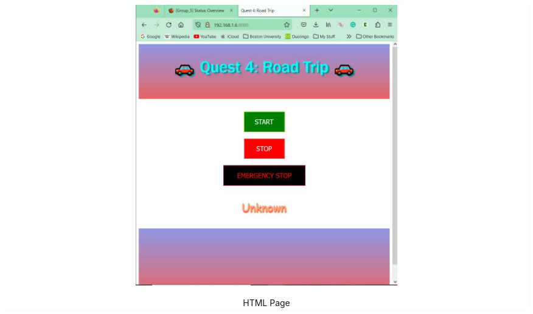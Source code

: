 <p align="center">
<img src="./images/Q4 HTML Web Page.JPG" width="50%">
</p>
<p align="center">
HTML Page
</p>
